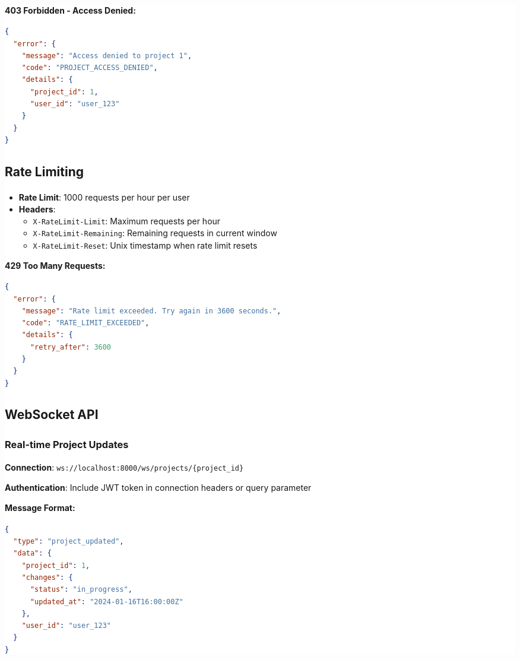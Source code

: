 **403 Forbidden - Access Denied:**

```json
{
  "error": {
    "message": "Access denied to project 1",
    "code": "PROJECT_ACCESS_DENIED",
    "details": {
      "project_id": 1,
      "user_id": "user_123"
    }
  }
}
```

## Rate Limiting

- **Rate Limit**: 1000 requests per hour per user
- **Headers**: 
  - `X-RateLimit-Limit`: Maximum requests per hour
  - `X-RateLimit-Remaining`: Remaining requests in current window
  - `X-RateLimit-Reset`: Unix timestamp when rate limit resets

**429 Too Many Requests:**

```json
{
  "error": {
    "message": "Rate limit exceeded. Try again in 3600 seconds.",
    "code": "RATE_LIMIT_EXCEEDED",
    "details": {
      "retry_after": 3600
    }
  }
}
```

## WebSocket API

### Real-time Project Updates

**Connection**: `ws://localhost:8000/ws/projects/{project_id}`

**Authentication**: Include JWT token in connection headers or query parameter

**Message Format:**

```json
{
  "type": "project_updated",
  "data": {
    "project_id": 1,
    "changes": {
      "status": "in_progress",
      "updated_at": "2024-01-16T16:00:00Z"
    },
    "user_id": "user_123"
  }
}
```
